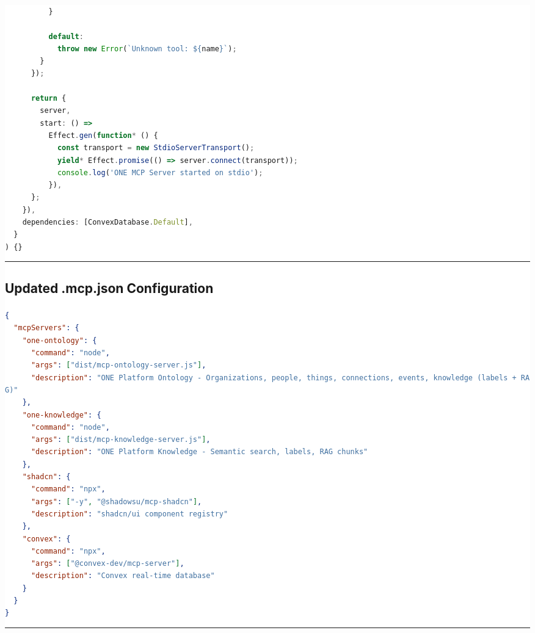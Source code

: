 ```typescript
          }

          default:
            throw new Error(`Unknown tool: ${name}`);
        }
      });

      return {
        server,
        start: () =>
          Effect.gen(function* () {
            const transport = new StdioServerTransport();
            yield* Effect.promise(() => server.connect(transport));
            console.log('ONE MCP Server started on stdio');
          }),
      };
    }),
    dependencies: [ConvexDatabase.Default],
  }
) {}
```

---

## Updated .mcp.json Configuration

```json
{
  "mcpServers": {
    "one-ontology": {
      "command": "node",
      "args": ["dist/mcp-ontology-server.js"],
      "description": "ONE Platform Ontology - Organizations, people, things, connections, events, knowledge (labels + RAG)"
    },
    "one-knowledge": {
      "command": "node",
      "args": ["dist/mcp-knowledge-server.js"],
      "description": "ONE Platform Knowledge - Semantic search, labels, RAG chunks"
    },
    "shadcn": {
      "command": "npx",
      "args": ["-y", "@shadowsu/mcp-shadcn"],
      "description": "shadcn/ui component registry"
    },
    "convex": {
      "command": "npx",
      "args": ["@convex-dev/mcp-server"],
      "description": "Convex real-time database"
    }
  }
}
```

---